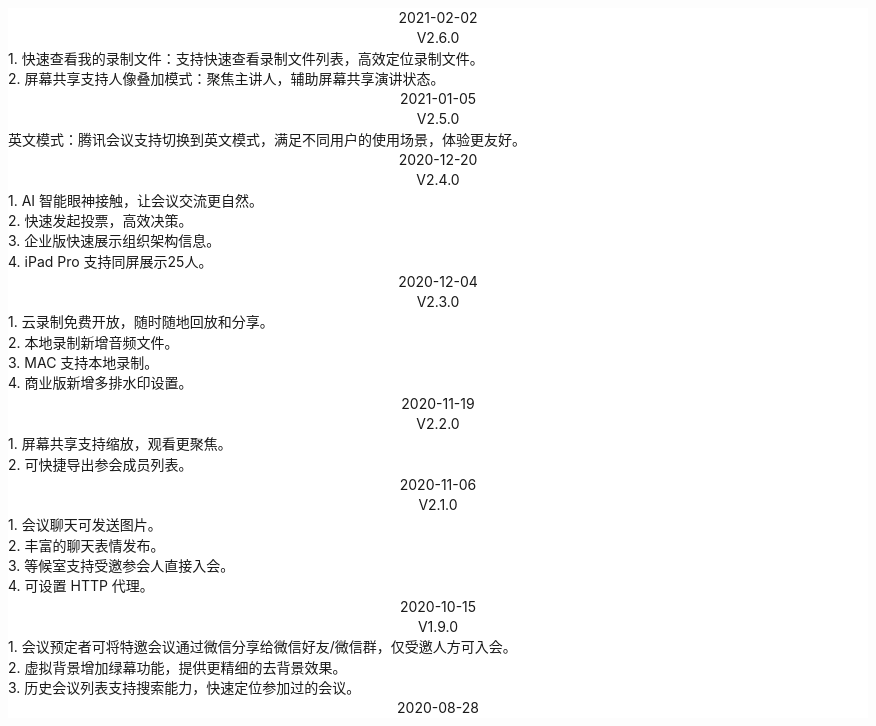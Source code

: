 <td><center>2021-02-02</center></td>
</tr>
	<tr>
<tr>
<td><center> V2.6.0 </center></td>
<td>
1. 快速查看我的录制文件：支持快速查看录制文件列表，高效定位录制文件。<br>
2. 屏幕共享支持人像叠加模式：聚焦主讲人，辅助屏幕共享演讲状态。
</td>
<td><center>2021-01-05</center></td>
</tr>
	<tr>
<td><center> V2.5.0 </center></td>
<td>
英文模式：腾讯会议支持切换到英文模式，满足不同用户的使用场景，体验更友好。
</td>
<td><center>2020-12-20</center></td>
</tr>
	<tr>
<td><center> V2.4.0 </center></td>
<td>
1. AI 智能眼神接触，让会议交流更自然。<br>
2. 快速发起投票，高效决策。<br>
3. 企业版快速展示组织架构信息。<br>
4. iPad Pro 支持同屏展示25人。<br> 
</td>
<td><center>2020-12-04</center></td>
</tr>
	<tr>
<td><center> V2.3.0 </center></td>
<td>
1. 云录制免费开放，随时随地回放和分享。<br>
2. 本地录制新增音频文件。<br>
3. MAC 支持本地录制。<br>
4. 商业版新增多排水印设置。<br> 
</td>
<td><center>2020-11-19</center></td>
</tr>
	<tr>
<td><center> V2.2.0 </center></td>
<td>
1. 屏幕共享支持缩放，观看更聚焦。<br> 
2. 可快捷导出参会成员列表。<br> 
</td>
<td><center>2020-11-06</center></td>
</tr>
	<tr>
<td><center> V2.1.0 </center></td>
<td>
1. 会议聊天可发送图片。<br> 
2. 丰富的聊天表情发布。<br> 
3. 等候室支持受邀参会人直接入会。<br> 
4. 可设置 HTTP 代理。<br> 
</td>
<td><center>2020-10-15</center></td>
</tr>
	<tr>
<td><center> V1.9.0 </center></td>
<td>
1. 会议预定者可将特邀会议通过微信分享给微信好友/微信群，仅受邀人方可入会。<br> 
2. 虚拟背景增加绿幕功能，提供更精细的去背景效果。<br> 
3. 历史会议列表支持搜索能力，快速定位参加过的会议。<br> 
</td>
<td><center>2020-08-28</center></td>